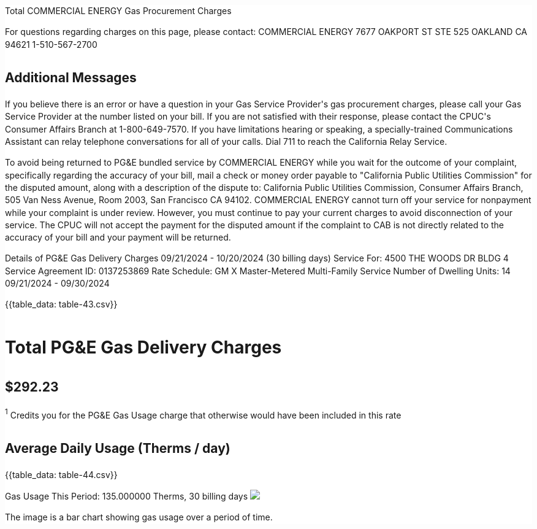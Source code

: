 Total COMMERCIAL ENERGY Gas Procurement Charges

For questions regarding charges on this page, please contact:
COMMERCIAL ENERGY
7677 OAKPORT ST STE 525
OAKLAND CA 94621
1-510-567-2700

## Additional Messages

If you believe there is an error or have a question in your Gas Service Provider's gas procurement charges, please call your Gas Service Provider at the number listed on your bill. If you are not satisfied with their response, please contact the CPUC's Consumer Affairs Branch at 1-800-649-7570. If you have limitations hearing or speaking, a specially-trained Communications Assistant can relay telephone conversations for all of your calls. Dial 711 to reach the California Relay Service.

To avoid being returned to PG&E bundled service by COMMERCIAL ENERGY while you wait for the outcome of your complaint, specifically regarding the accuracy of your bill, mail a check or money order payable to "California Public Utilities Commission" for the disputed amount, along with a description of the dispute to: California Public Utilities Commission, Consumer Affairs Branch, 505 Van Ness Avenue, Room 2003, San Francisco CA 94102. COMMERCIAL ENERGY cannot turn off your service for nonpayment while your complaint is under review. However, you must continue to pay your current charges to avoid disconnection of your service. The CPUC will not accept the payment for the disputed amount if the complaint to CAB is not directly related to the accuracy of your bill and your payment will be returned.

Details of PG\&E Gas Delivery Charges
09/21/2024 - 10/20/2024 (30 billing days)
Service For: 4500 THE WOODS DR BLDG 4
Service Agreement ID: 0137253869
Rate Schedule: GM X Master-Metered Multi-Family Service
Number of Dwelling Units: 14
09/21/2024 - 09/30/2024

{{table_data: table-43.csv}}

# Total PG\&E Gas Delivery Charges 

## \$292.23

${ }^{1}$ Credits you for the PG\&E Gas Usage charge that otherwise would have been included in this rate

## Average Daily Usage (Therms / day)

{{table_data: table-44.csv}}

Gas Usage This Period: 135.000000 Therms, 30 billing days
![](images/img-16.jpeg)

The image is a bar chart showing gas usage over a period of time.
